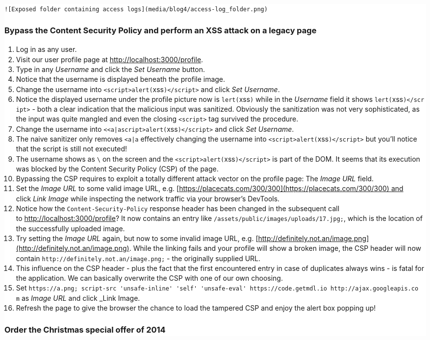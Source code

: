     ![Exposed folder containing access logs](media/blog4/access-log_folder.png)
    

### **Bypass the Content Security Policy and perform an XSS attack on a legacy page**

1. Log in as any user.
2. Visit our user profile page at [http://localhost:3000/profile](http://localhost:3000/profile).
3. Type in any *Username* and click the *Set Username* button.
4. Notice that the username is displayed beneath the profile image.
5. Change the username into `<script>alert(`xss`)</script>` and click *Set Username*.
6. Notice the displayed username under the profile picture now is `lert(`xss`)` while in the *Username* field it shows `lert(`xss`)</script>` - both a clear indication that the malicious input was sanitized. Obviously the sanitization was not very sophisticated, as the input was quite mangled and even the closing `<script>` tag survived the procedure.
7. Change the username into `<<a|ascript>alert(`xss`)</script>` and click *Set Username*.
8. The naive sanitizer only removes `<a|a` effectively changing the username into `<script>alert(`xss`)</script>` but you’ll notice that the script is still not executed!
9. The username shows as `\` on the screen and the `<script>alert(`xss`)</script>` is part of the DOM. It seems that its execution was blocked by the Content Security Policy (CSP) of the page.
10. Bypassing the CSP requires to exploit a totally different attack vector on the profile page: The *Image URL* field.
11. Set the *Image URL* to some valid image URL, e.g. [https://placecats.com/300/300](https://placecats.com/300/300) and click *Link Image* while inspecting the network traffic via your browser’s DevTools.
12. Notice how the `Content-Security-Policy` response header has been changed in the subsequent call to [http://localhost:3000/profile](http://localhost:3000/profile)? It now contains an entry like `/assets/public/images/uploads/17.jpg;`, which is the location of the successfully uploaded image.
13. Try setting the *Image URL* again, but now to some invalid image URL, e.g. [http://definitely.not.an/image.png](http://definitely.not.an/image.png). While the linking fails and your profile will show a broken image, the CSP header will now contain `http://definitely.not.an/image.png;` - the originally supplied URL.
14. This influence on the CSP header - plus the fact that the first encountered entry in case of duplicates always wins - is fatal for the application. We can basically overwrite the CSP with one of our own choosing.
15. Set `https://a.png; script-src 'unsafe-inline' 'self' 'unsafe-eval' https://code.getmdl.io http://ajax.googleapis.com` as *Image URL* and click _Link Image.
16. Refresh the page to give the browser the chance to load the tampered CSP and enjoy the alert box popping up!

### **Order the Christmas special offer of 2014**
